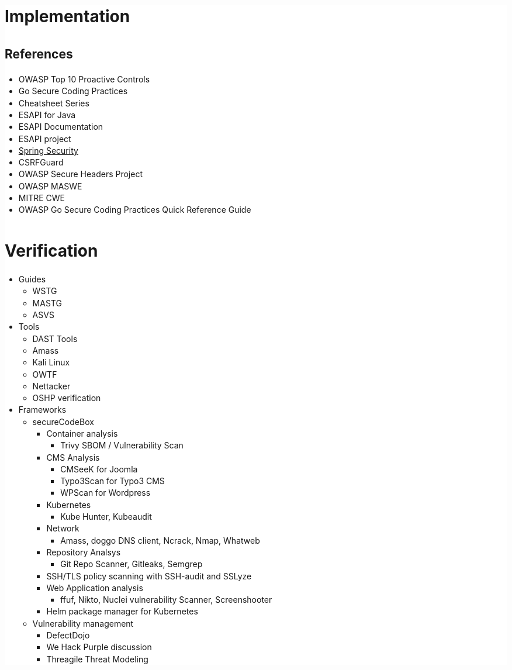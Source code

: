 # Implementation
## References
- OWASP Top 10 Proactive Controls
- Go Secure Coding Practices
- Cheatsheet Series
- ESAPI for Java
- ESAPI Documentation
- ESAPI project
- [Spring Security](https://docs.spring.io/spring-security/reference/features/index.html) 
- CSRFGuard
- OWASP Secure Headers Project
- OWASP MASWE
- MITRE CWE
- OWASP Go Secure Coding Practices Quick Reference Guide

# Verification
- Guides
	- WSTG
	- MASTG
	- ASVS
- Tools
	- DAST Tools
	- Amass
	- Kali Linux
	- OWTF
	- Nettacker
	- OSHP verification
- Frameworks
	- secureCodeBox
		- Container analysis
			- Trivy SBOM / Vulnerability Scan
		- CMS Analysis
			- CMSeeK for Joomla
			- Typo3Scan for Typo3 CMS
			- WPScan for  Wordpress
		- Kubernetes
			- Kube Hunter, Kubeaudit
		- Network
			- Amass, doggo DNS client, Ncrack, Nmap, Whatweb
		- Repository Analsys
			- Git Repo Scanner, Gitleaks, Semgrep
		- SSH/TLS policy scanning with SSH-audit and SSLyze
		- Web Application analysis
			- ffuf, Nikto, Nuclei vulnerability Scanner, Screenshooter
		- Helm package manager for Kubernetes
	- Vulnerability management
		- DefectDojo
		- We Hack Purple discussion
		- Threagile Threat Modeling
